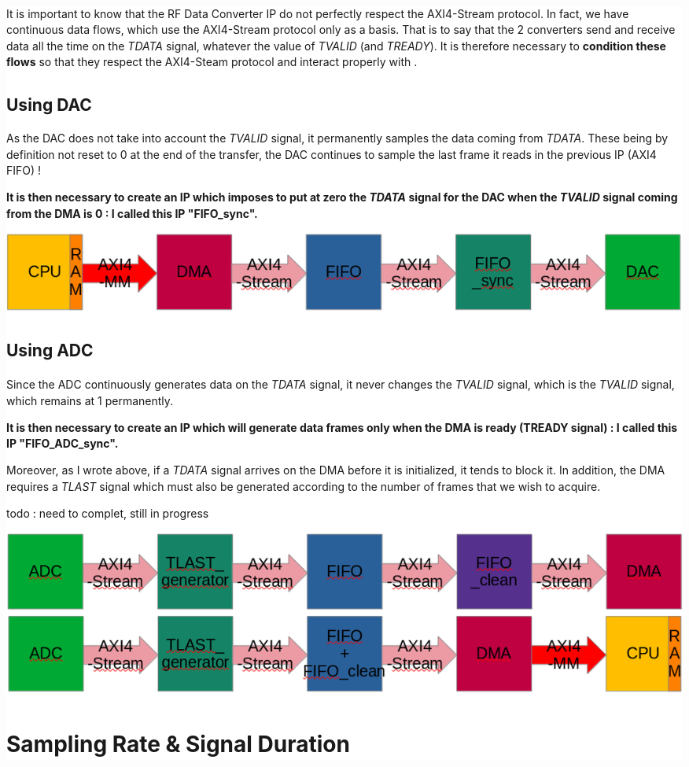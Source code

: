 It is important to know that the RF Data Converter IP do not perfectly respect the AXI4-Stream protocol. In fact, we have continuous data flows, which use the AXI4-Stream protocol only as a basis. That is to say that the 2 converters send and receive data all the time on the *TDATA* signal, whatever the value of *TVALID* (and *TREADY*). It is therefore necessary to **condition these flows** so that they respect the AXI4-Steam protocol and interact properly with .

## Using DAC

As the DAC does not take into account the *TVALID* signal, it permanently samples the data coming from *TDATA*. These being by definition not reset to 0 at the end of the transfer, the DAC continues to sample the last frame it reads in the previous IP (AXI4 FIFO) ! 

**It is then necessary to create an IP which imposes to put at zero the *TDATA* signal for the DAC when the *TVALID* signal coming from the DMA is 0 : I called this IP "FIFO_sync".**

![PS-to-DAC](./images/PS-to-DAC.png?raw=true "PS-to-DAC Schema")

## Using ADC

Since the ADC continuously generates data on the *TDATA* signal, it never changes the *TVALID* signal, which is the *TVALID* signal, which remains at 1 permanently.

**It is then necessary to create an IP which will generate data frames only when the DMA is ready (TREADY signal) : I called this IP "FIFO_ADC_sync".**

Moreover, as I wrote above, if a *TDATA* signal arrives on the DMA before it is initialized, it tends to block it. In addition, the DMA requires a *TLAST* signal which must also be generated according to the number of frames that we wish to acquire.

todo : need to complet, still in progress

![ADC-to-PS_1](./images/ADC-to-PS_1.png?raw=true "ADC-to-PS Schema")
![ADC-to-PS_2](./images/ADC-to-PS_2.png?raw=true "ADC-to-PS Schema")

# Sampling Rate & Signal Duration
